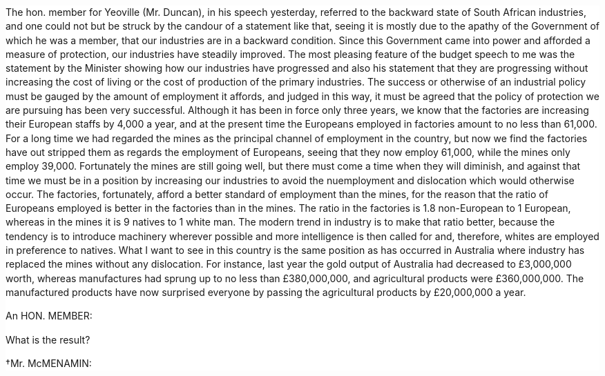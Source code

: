 <p>The hon. member for Yeoville (Mr. Duncan), in his speech yesterday, referred to the backward state of South African industries, and one could not but be struck by the candour of a statement like that, seeing it is mostly due to the apathy of the Government of which he was a member, that our industries are in a backward condition. Since this Government came into power and afforded a measure of protection, our industries have steadily improved. The most pleasing feature of the budget speech to me was the statement by the Minister showing how our industries have progressed and also his statement that they are progressing without increasing the cost of living or the cost of production of the primary industries. The success or otherwise of an industrial policy must be gauged by the amount of employment it affords, and judged in this way, it must be agreed that the policy of protection we are pursuing has been very successful. Although it has been in force only three years, we know that the factories are increasing their European staffs by 4,000 a year, and at the present time the Europeans employed in factories amount to no less than 61,000. For a long time we had regarded the mines as the principal channel of employment in the country, but now we find the factories have out stripped them as regards the employment of Europeans, seeing that they now employ 61,000, while the mines only employ 39,000. Fortunately the mines are still going well, but there must come a time when they will diminish, and against that time we must be in a position by increasing our industries to avoid the nuemployment and dislocation which would otherwise occur. The factories, fortunately, afford a better standard of employment than the mines, for the reason that the ratio of Europeans employed is better in the factories than in the mines. The ratio in the factories is 1.8 non-European to 1 European, whereas in the mines it is 9 natives to 1 white man. The modern trend in industry is to make that ratio better, because the tendency is to introduce machinery wherever possible and more intelligence is then called for and, therefore, whites are employed in preference to natives. What I want to see in this country is the same position as has occurred in Australia where industry has replaced the mines without any dislocation. For instance, last year the gold output of Australia <span class="col_3129-3130" refersTo="page_0159"/>had decreased to &#x00A3;3,000,000 worth, whereas manufactures had sprung up to no less than &#x00A3;380,000,000, and agricultural products were &#x00A3;360,000,000. The manufactured products have now surprised everyone by passing the agricultural products by &#x00A3;20,000,000 a year.</p>

</speech>

<speech by="#hon_member">

<from>An <person refersTo="hansard_za">HON. MEMBER</person>:</from>

<p>What is the result?</p>

</speech>

<speech by="#mcmenamin">

<from>&#x2020;Mr. <person refersTo="hansard_za">McMENAMIN</person>:</from>
